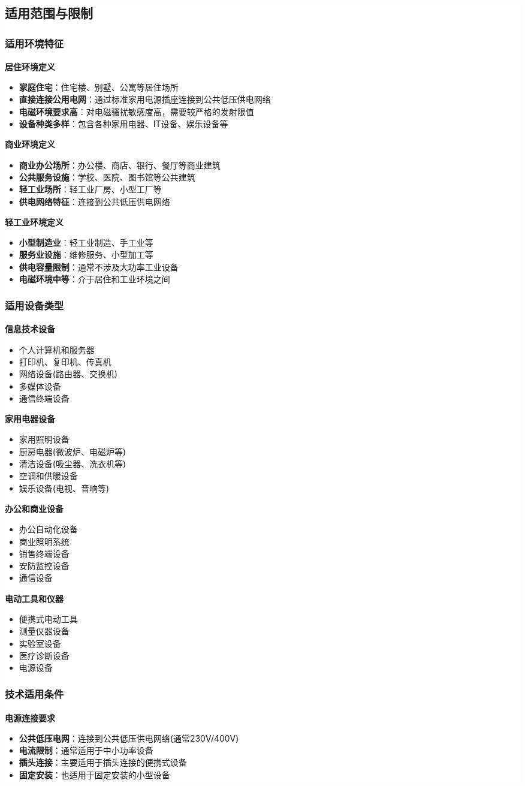 ## 适用范围与限制

### 适用环境特征
**居住环境定义**
- **家庭住宅**：住宅楼、别墅、公寓等居住场所
- **直接连接公用电网**：通过标准家用电源插座连接到公共低压供电网络
- **电磁环境要求高**：对电磁骚扰敏感度高，需要较严格的发射限值
- **设备种类多样**：包含各种家用电器、IT设备、娱乐设备等

**商业环境定义**
- **商业办公场所**：办公楼、商店、银行、餐厅等商业建筑
- **公共服务设施**：学校、医院、图书馆等公共建筑
- **轻工业场所**：轻工业厂房、小型工厂等
- **供电网络特征**：连接到公共低压供电网络

**轻工业环境定义**
- **小型制造业**：轻工业制造、手工业等
- **服务业设施**：维修服务、小型加工等
- **供电容量限制**：通常不涉及大功率工业设备
- **电磁环境中等**：介于居住和工业环境之间

### 适用设备类型
**信息技术设备**
- 个人计算机和服务器
- 打印机、复印机、传真机
- 网络设备(路由器、交换机)
- 多媒体设备
- 通信终端设备

**家用电器设备**
- 家用照明设备
- 厨房电器(微波炉、电磁炉等)
- 清洁设备(吸尘器、洗衣机等)
- 空调和供暖设备
- 娱乐设备(电视、音响等)

**办公和商业设备**
- 办公自动化设备
- 商业照明系统
- 销售终端设备
- 安防监控设备
- 通信设备

**电动工具和仪器**
- 便携式电动工具
- 测量仪器设备
- 实验室设备
- 医疗诊断设备
- 电源设备

### 技术适用条件
**电源连接要求**
- **公共低压电网**：连接到公共低压供电网络(通常230V/400V)
- **电流限制**：通常适用于中小功率设备
- **插头连接**：主要适用于插头连接的便携式设备
- **固定安装**：也适用于固定安装的小型设备
